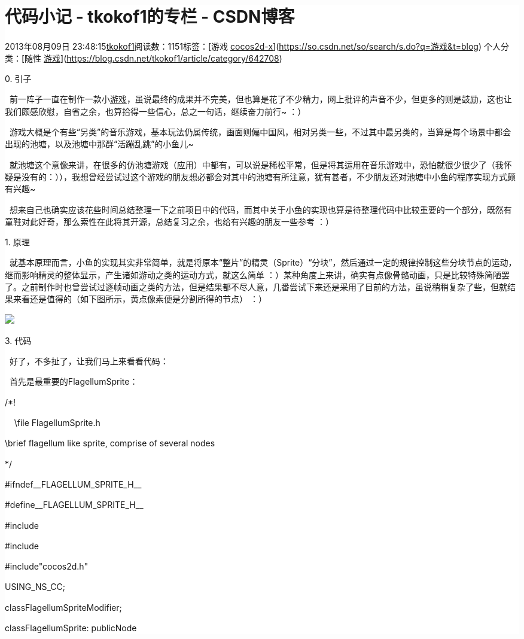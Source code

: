 # 代码小记 - tkokof1的专栏 - CSDN博客

2013年08月09日 23:48:15[tkokof1](https://me.csdn.net/tkokof1)阅读数：1151标签：[游戏																[cocos2d-x](https://so.csdn.net/so/search/s.do?q=cocos2d-x&t=blog)](https://so.csdn.net/so/search/s.do?q=游戏&t=blog)
个人分类：[随性																[游戏](https://blog.csdn.net/tkokof1/article/category/642710)](https://blog.csdn.net/tkokof1/article/category/642708)


0. 引子

  前一阵子一直在制作一款小[游戏](https://itunes.apple.com/cn/app/sui-le-ji/id599936784?mt=8)，虽说最终的成果并不完美，但也算是花了不少精力，网上批评的声音不少，但更多的则是鼓励，这也让我们颇感欣慰，自省之余，也算拾得一些信心，总之一句话，继续奋力前行~ ：）

  游戏大概是个有些“另类”的音乐游戏，基本玩法仍属传统，画面则偏中国风，相对另类一些，不过其中最另类的，当算是每个场景中都会出现的池塘，以及池塘中那群“活蹦乱跳”的小鱼儿~

  就池塘这个意像来讲，在很多的仿池塘游戏（应用）中都有，可以说是稀松平常，但是将其运用在音乐游戏中，恐怕就很少很少了（我怀疑是没有的：）），我想曾经尝试过这个游戏的朋友想必都会对其中的池塘有所注意，犹有甚者，不少朋友还对池塘中小鱼的程序实现方式颇有兴趣~

  想来自己也确实应该花些时间总结整理一下之前项目中的代码，而其中关于小鱼的实现也算是待整理代码中比较重要的一个部分，既然有童鞋对此好奇，那么索性在此将其开源，总结复习之余，也给有兴趣的朋友一些参考 ：）

1. 原理

  就基本原理而言，小鱼的实现其实非常简单，就是将原本“整片”的精灵（Sprite）“分块”，然后通过一定的规律控制这些分块节点的运动，继而影响精灵的整体显示，产生诸如游动之类的运动方式，就这么简单 ：）某种角度上来讲，确实有点像骨骼动画，只是比较特殊简陋罢了。之前制作时也曾尝试过逐帧动画之类的方法，但是结果都不尽人意，几番尝试下来还是采用了目前的方法，虽说稍稍复杂了些，但就结果来看还是值得的（如下图所示，黄点像素便是分割所得的节点） ：）

![](https://img-blog.csdn.net/20130809234441531)


3. 代码

  好了，不多扯了，让我们马上来看看代码：

  首先是最重要的FlagellumSprite：

/*!

    \file FlagellumSprite.h

\brief flagellum like sprite, comprise of several nodes

*/

#ifndef__FLAGELLUM_SPRITE_H__

#define__FLAGELLUM_SPRITE_H__

#include<vector>

#include<map>

#include"cocos2d.h"

USING_NS_CC;

classFlagellumSpriteModifier;

classFlagellumSprite: publicNode

